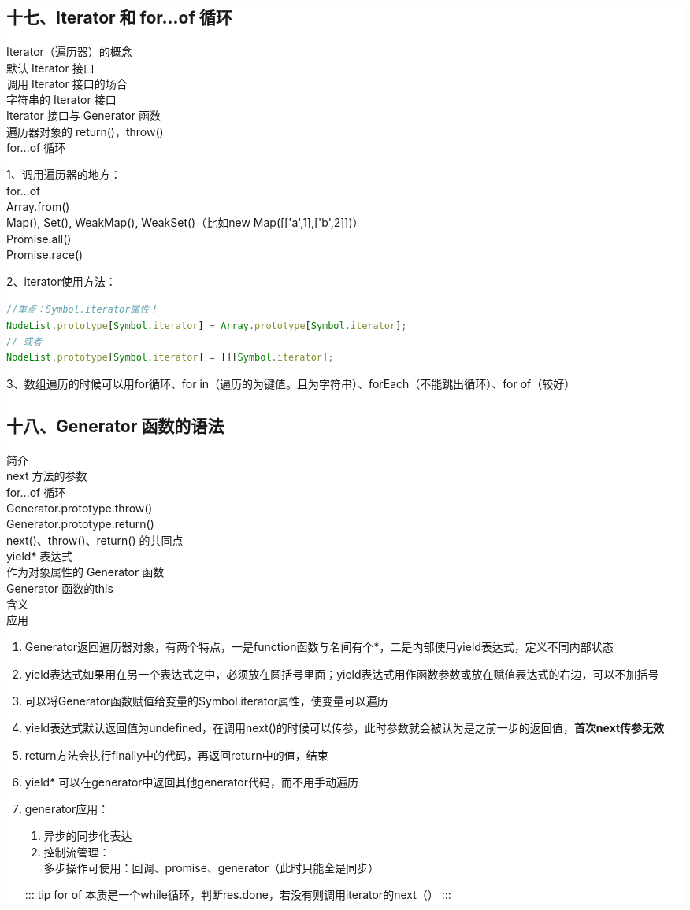 ## 十七、Iterator 和 for...of 循环
Iterator（遍历器）的概念  
默认 Iterator 接口  
调用 Iterator 接口的场合  
字符串的 Iterator 接口  
Iterator 接口与 Generator 函数  
遍历器对象的 return()，throw()  
for...of 循环  

1、调用遍历器的地方：  
for...of  
Array.from()  
Map(), Set(), WeakMap(), WeakSet()（比如new Map([['a',1],['b',2]])）  
Promise.all()  
Promise.race()  

2、iterator使用方法：  
```js
//重点：Symbol.iterator属性！
NodeList.prototype[Symbol.iterator] = Array.prototype[Symbol.iterator];
// 或者
NodeList.prototype[Symbol.iterator] = [][Symbol.iterator];
```
3、数组遍历的时候可以用for循环、for in（遍历的为键值。且为字符串）、forEach（不能跳出循环）、for of（较好）  

## 十八、Generator 函数的语法
简介  
next 方法的参数  
for...of 循环  
Generator.prototype.throw()  
Generator.prototype.return()  
next()、throw()、return() 的共同点  
yield* 表达式  
作为对象属性的 Generator 函数  
Generator 函数的this  
含义   
应用  

1. Generator返回遍历器对象，有两个特点，一是function函数与名间有个*，二是内部使用yield表达式，定义不同内部状态  
2. yield表达式如果用在另一个表达式之中，必须放在圆括号里面；yield表达式用作函数参数或放在赋值表达式的右边，可以不加括号  
3. 可以将Generator函数赋值给变量的Symbol.iterator属性，使变量可以遍历  
4. yield表达式默认返回值为undefined，在调用next()的时候可以传参，此时参数就会被认为是之前一步的返回值，__首次next传参无效__  
5. return方法会执行finally中的代码，再返回return中的值，结束  
6. yield* 可以在generator中返回其他generator代码，而不用手动遍历  
7. generator应用：  
    1. 异步的同步化表达  
    2. 控制流管理：   
        多步操作可使用：回调、promise、generator（此时只能全是同步）  

    ::: tip
    for of 本质是一个while循环，判断res.done，若没有则调用iterator的next（）
    :::
